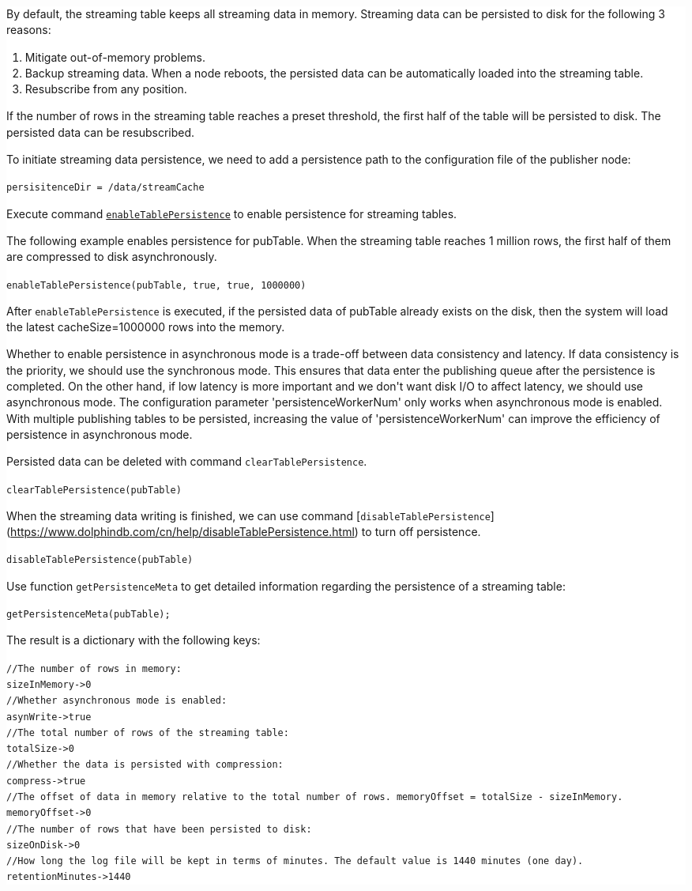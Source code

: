By default, the streaming table keeps all streaming data in memory. Streaming data can be persisted to disk for the following 3 reasons:
1. Mitigate out-of-memory problems.
2. Backup streaming data. When a node reboots, the persisted data can be automatically loaded into the streaming table.
3. Resubscribe from any position. 

If the number of rows in the streaming table reaches a preset threshold, the first half of the table will be persisted to disk. The persisted data can be resubscribed. 

To initiate streaming data persistence, we need to add a persistence path to the configuration file of the publisher node:
```
persisitenceDir = /data/streamCache
```
Execute command [`enableTablePersistence`](https://www.dolphindb.com/help/enableTablePersistence.html) to enable persistence for streaming tables.

The following example enables persistence for pubTable. When the streaming table reaches 1 million rows, the first half of them are compressed to disk asynchronously.

```
enableTablePersistence(pubTable, true, true, 1000000)
```

After `enableTablePersistence` is executed, if the persisted data of pubTable already exists on the disk, then the system will load the latest cacheSize=1000000 rows into the memory.

Whether to enable persistence in asynchronous mode is a trade-off between data consistency and latency. If data consistency is the priority, we should use the synchronous mode. This ensures that data enter the publishing queue after the persistence is completed. On the other hand, if low latency is more important and we don't want disk I/O to affect latency, we should use asynchronous mode. The configuration parameter 'persistenceWorkerNum' only works when asynchronous mode is enabled. With multiple publishing tables to be persisted, increasing the value of 'persistenceWorkerNum' can improve the efficiency of persistence in asynchronous mode.

Persisted data can be deleted with command `clearTablePersistence`.
```
clearTablePersistence(pubTable)
```

When the streaming data writing is finished, we can use command [`disableTablePersistence`] (https://www.dolphindb.com/cn/help/disableTablePersistence.html) to turn off persistence.
```
disableTablePersistence(pubTable)
```

Use function `getPersistenceMeta` to get detailed information regarding the persistence of a streaming table:
```
getPersistenceMeta(pubTable);
```
The result is a dictionary with the following keys:
```
//The number of rows in memory:
sizeInMemory->0
//Whether asynchronous mode is enabled:
asynWrite->true
//The total number of rows of the streaming table:
totalSize->0
//Whether the data is persisted with compression:
compress->true
//The offset of data in memory relative to the total number of rows. memoryOffset = totalSize - sizeInMemory. 
memoryOffset->0
//The number of rows that have been persisted to disk:
sizeOnDisk->0
//How long the log file will be kept in terms of minutes. The default value is 1440 minutes (one day).
retentionMinutes->1440
```